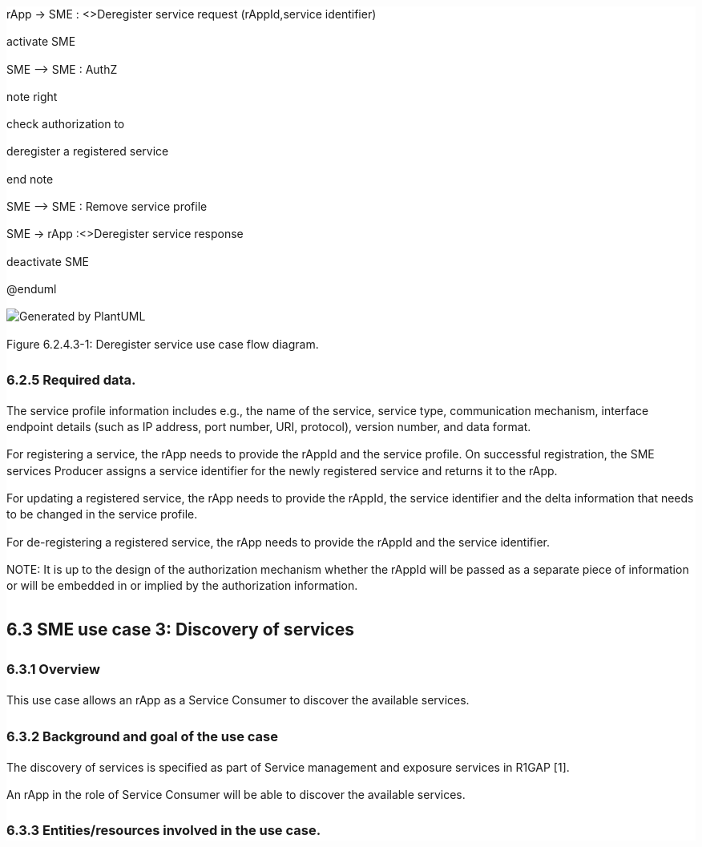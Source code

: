 rApp -> SME : <<R1>>Deregister service request (rAppId,service identifier)

activate SME

SME --> SME : AuthZ

note right

check authorization to

deregister a registered service

end note

SME --> SME : Remove service profile

SME -> rApp :<<R1>>Deregister service response

deactivate SME

@enduml

![Generated by PlantUML]({{site.baseurl}}/assets/images/e5b261a6b500.png)

Figure 6.2.4.3-1: Deregister service use case flow diagram.

### 6.2.5 Required data.

The service profile information includes e.g., the name of the service, service type, communication mechanism, interface endpoint details (such as IP address, port number, URI, protocol), version number, and data format.

For registering a service, the rApp needs to provide the rAppId and the service profile. On successful registration, the SME services Producer assigns a service identifier for the newly registered service and returns it to the rApp.

For updating a registered service, the rApp needs to provide the rAppId, the service identifier and the delta information that needs to be changed in the service profile.

For de-registering a registered service, the rApp needs to provide the rAppId and the service identifier.

NOTE: It is up to the design of the authorization mechanism whether the rAppId will be passed as a separate piece of information or will be embedded in or implied by the authorization information.

## 6.3 SME use case 3: Discovery of services

### 6.3.1 Overview

This use case allows an rApp as a Service Consumer to discover the available services.

### 6.3.2 Background and goal of the use case

The discovery of services is specified as part of Service management and exposure services in R1GAP [1].

An rApp in the role of Service Consumer will be able to discover the available services.

### 6.3.3 Entities/resources involved in the use case.
